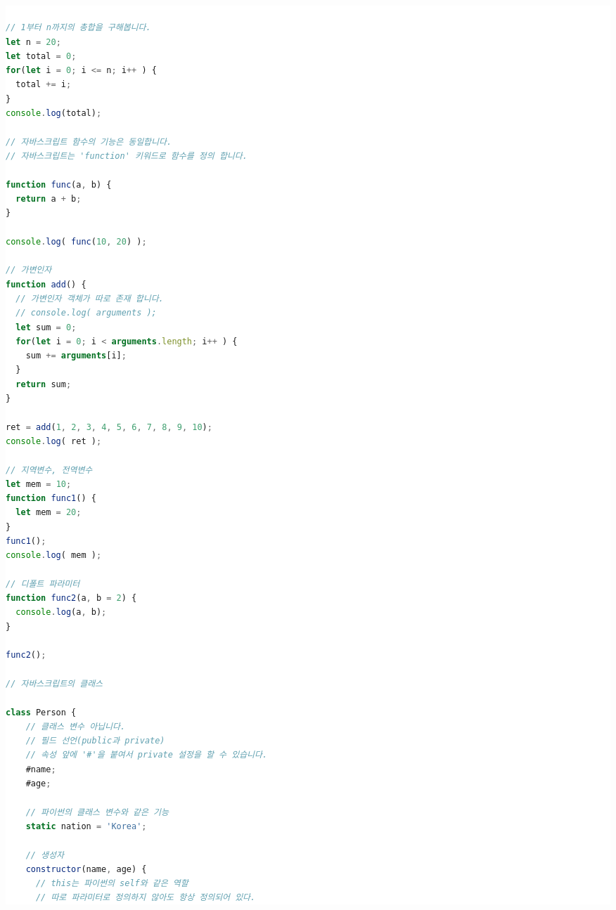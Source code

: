 ```javascript

// 1부터 n까지의 총합을 구해봅니다. 
let n = 20;
let total = 0;
for(let i = 0; i <= n; i++ ) {
  total += i;
}
console.log(total);

// 자바스크립트 함수의 기능은 동일합니다.
// 자바스크립트는 'function' 키워드로 함수를 정의 합니다.

function func(a, b) {
  return a + b;
}

console.log( func(10, 20) );

// 가변인자
function add() {
  // 가변인자 객체가 따로 존재 합니다.
  // console.log( arguments );
  let sum = 0;
  for(let i = 0; i < arguments.length; i++ ) {
    sum += arguments[i];
  }
  return sum;
}

ret = add(1, 2, 3, 4, 5, 6, 7, 8, 9, 10);
console.log( ret );

// 지역변수, 전역변수
let mem = 10;
function func1() {
  let mem = 20;
}
func1();
console.log( mem );

// 디폴트 파라미터
function func2(a, b = 2) {
  console.log(a, b);
}

func2();

// 자바스크립트의 클래스

class Person {
    // 클래스 변수 아닙니다.
    // 필드 선언(public과 private)
    // 속성 앞에 '#'을 붙여서 private 설정을 할 수 있습니다. 
    #name;
    #age; 

    // 파이썬의 클래스 변수와 같은 기능
    static nation = 'Korea';

    // 생성자
    constructor(name, age) {
      // this는 파이썬의 self와 같은 역할
      // 따로 파라미터로 정의하지 않아도 항상 정의되어 있다.
```
